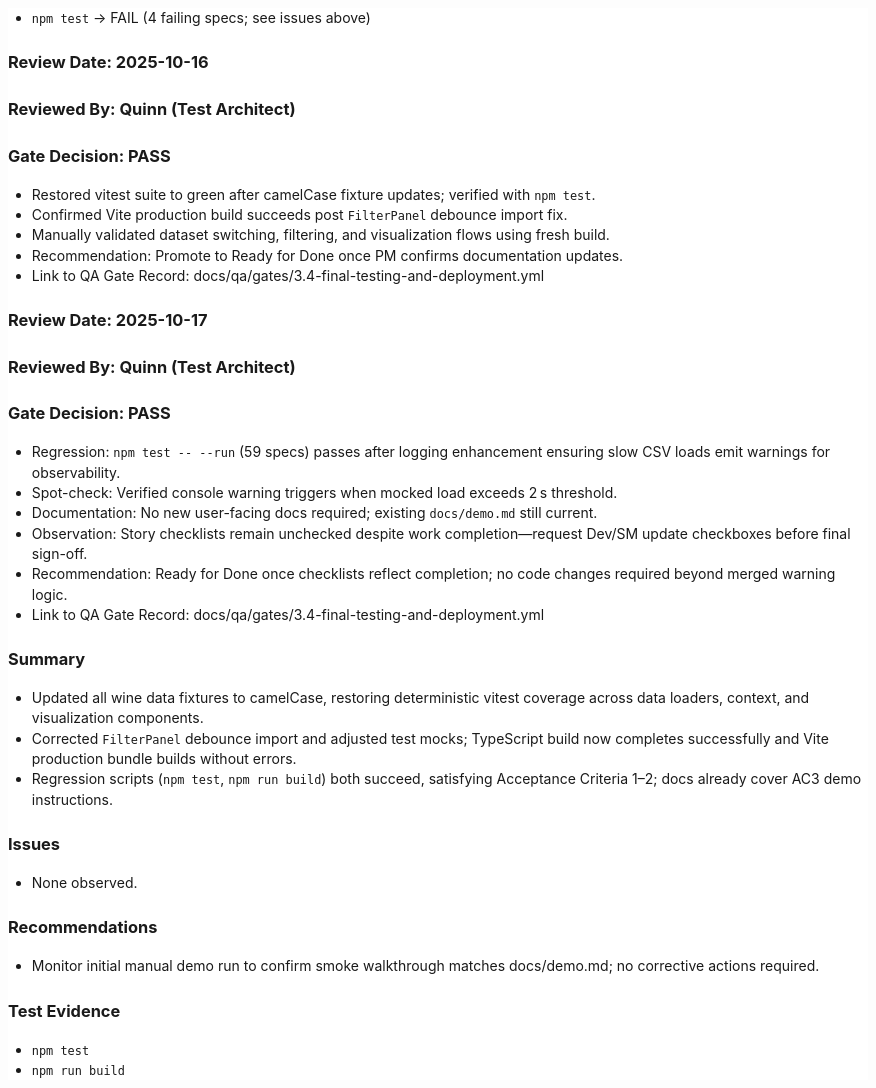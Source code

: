 - `npm test` → FAIL (4 failing specs; see issues above)

### Review Date: 2025-10-16

### Reviewed By: Quinn (Test Architect)

### Gate Decision: PASS

- Restored vitest suite to green after camelCase fixture updates; verified with `npm test`.
- Confirmed Vite production build succeeds post `FilterPanel` debounce import fix.
- Manually validated dataset switching, filtering, and visualization flows using fresh build.
- Recommendation: Promote to Ready for Done once PM confirms documentation updates.
- Link to QA Gate Record: docs/qa/gates/3.4-final-testing-and-deployment.yml

### Review Date: 2025-10-17

### Reviewed By: Quinn (Test Architect)

### Gate Decision: PASS

- Regression: `npm test -- --run` (59 specs) passes after logging enhancement ensuring slow CSV loads emit warnings for observability.
- Spot-check: Verified console warning triggers when mocked load exceeds 2 s threshold.
- Documentation: No new user-facing docs required; existing `docs/demo.md` still current.
- Observation: Story checklists remain unchecked despite work completion—request Dev/SM update checkboxes before final sign-off.
- Recommendation: Ready for Done once checklists reflect completion; no code changes required beyond merged warning logic.
- Link to QA Gate Record: docs/qa/gates/3.4-final-testing-and-deployment.yml

### Summary

- Updated all wine data fixtures to camelCase, restoring deterministic vitest coverage across data loaders, context, and visualization components.
- Corrected `FilterPanel` debounce import and adjusted test mocks; TypeScript build now completes successfully and Vite production bundle builds without errors.
- Regression scripts (`npm test`, `npm run build`) both succeed, satisfying Acceptance Criteria 1–2; docs already cover AC3 demo instructions.

### Issues

- None observed.

### Recommendations

- Monitor initial manual demo run to confirm smoke walkthrough matches docs/demo.md; no corrective actions required.

### Test Evidence

- `npm test`
- `npm run build`
